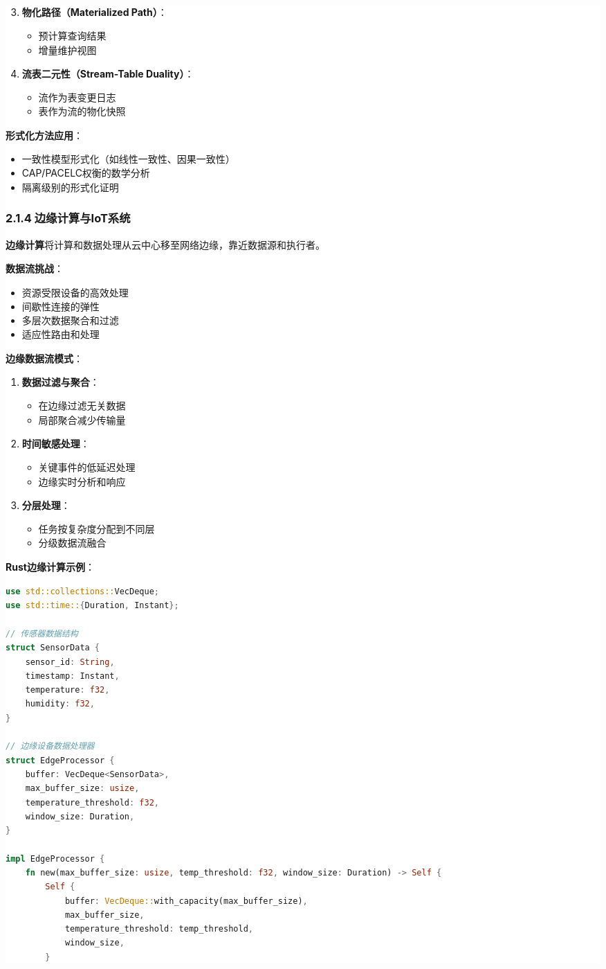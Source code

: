3. **物化路径（Materialized Path）**：
   - 预计算查询结果
   - 增量维护视图

4. **流表二元性（Stream-Table Duality）**：
   - 流作为表变更日志
   - 表作为流的物化快照

**形式化方法应用**：

- 一致性模型形式化（如线性一致性、因果一致性）
- CAP/PACELC权衡的数学分析
- 隔离级别的形式化证明

### 2.1.4 边缘计算与IoT系统

**边缘计算**将计算和数据处理从云中心移至网络边缘，靠近数据源和执行者。

**数据流挑战**：

- 资源受限设备的高效处理
- 间歇性连接的弹性
- 多层次数据聚合和过滤
- 适应性路由和处理

**边缘数据流模式**：

1. **数据过滤与聚合**：
   - 在边缘过滤无关数据
   - 局部聚合减少传输量

2. **时间敏感处理**：
   - 关键事件的低延迟处理
   - 边缘实时分析和响应

3. **分层处理**：
   - 任务按复杂度分配到不同层
   - 分级数据流融合

**Rust边缘计算示例**：

```rust
use std::collections::VecDeque;
use std::time::{Duration, Instant};

// 传感器数据结构
struct SensorData {
    sensor_id: String,
    timestamp: Instant,
    temperature: f32,
    humidity: f32,
}

// 边缘设备数据处理器
struct EdgeProcessor {
    buffer: VecDeque<SensorData>,
    max_buffer_size: usize,
    temperature_threshold: f32,
    window_size: Duration,
}

impl EdgeProcessor {
    fn new(max_buffer_size: usize, temp_threshold: f32, window_size: Duration) -> Self {
        Self {
            buffer: VecDeque::with_capacity(max_buffer_size),
            max_buffer_size,
            temperature_threshold: temp_threshold,
            window_size,
        }
```